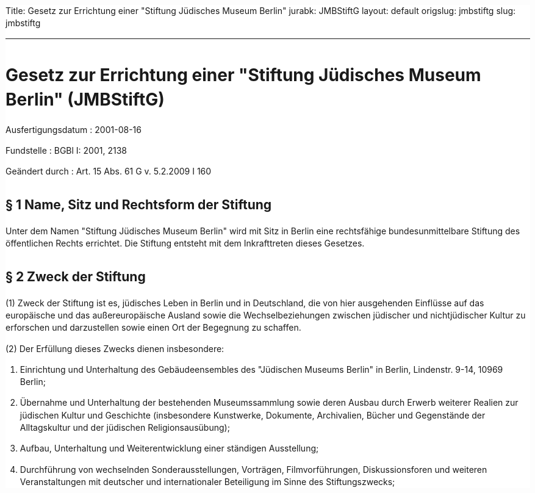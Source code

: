 Title: Gesetz zur Errichtung einer "Stiftung Jüdisches Museum Berlin"
jurabk: JMBStiftG
layout: default
origslug: jmbstiftg
slug: jmbstiftg

---

# Gesetz zur Errichtung einer "Stiftung Jüdisches Museum Berlin" (JMBStiftG)

Ausfertigungsdatum
:   2001-08-16

Fundstelle
:   BGBl I: 2001, 2138

Geändert durch
:   Art. 15 Abs. 61 G v. 5.2.2009 I 160



## § 1 Name, Sitz und Rechtsform der Stiftung

Unter dem Namen "Stiftung Jüdisches Museum Berlin" wird mit Sitz in
Berlin eine rechtsfähige bundesunmittelbare Stiftung des öffentlichen
Rechts errichtet. Die Stiftung entsteht mit dem Inkrafttreten dieses
Gesetzes.


## § 2 Zweck der Stiftung

(1) Zweck der Stiftung ist es, jüdisches Leben in Berlin und in
Deutschland, die von hier ausgehenden Einflüsse auf das europäische
und das außereuropäische Ausland sowie die Wechselbeziehungen zwischen
jüdischer und nichtjüdischer Kultur zu erforschen und darzustellen
sowie einen Ort der Begegnung zu schaffen.

(2) Der Erfüllung dieses Zwecks dienen insbesondere:

1.  Einrichtung und Unterhaltung des Gebäudeensembles des "Jüdischen
    Museums Berlin" in Berlin, Lindenstr. 9-14, 10969 Berlin;


2.  Übernahme und Unterhaltung der bestehenden Museumssammlung sowie deren
    Ausbau durch Erwerb weiterer Realien zur jüdischen Kultur und
    Geschichte (insbesondere Kunstwerke, Dokumente, Archivalien, Bücher
    und Gegenstände der Alltagskultur und der jüdischen
    Religionsausübung);


3.  Aufbau, Unterhaltung und Weiterentwicklung einer ständigen
    Ausstellung;


4.  Durchführung von wechselnden Sonderausstellungen, Vorträgen,
    Filmvorführungen, Diskussionsforen und weiteren Veranstaltungen mit
    deutscher und internationaler Beteiligung im Sinne des
    Stiftungszwecks;
